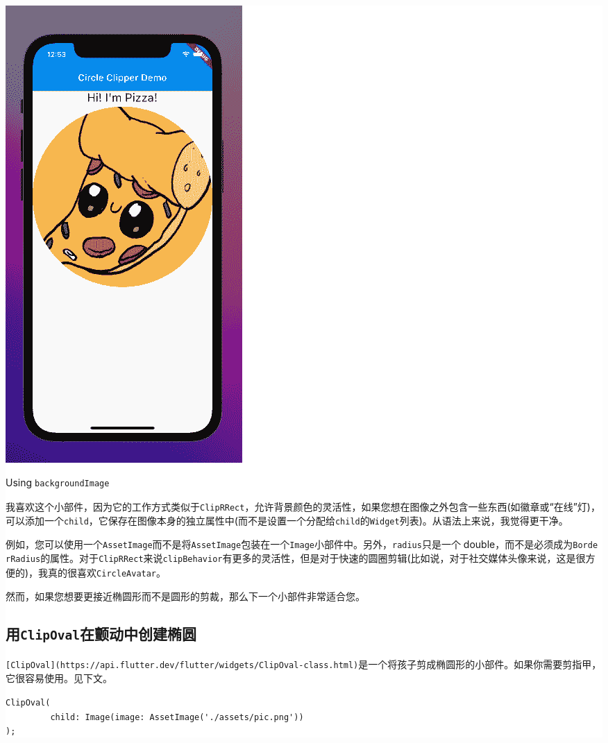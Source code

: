 ![Using Backgroundimage](img/593cbefe3ca4e38a6a7c52e7a4105aaf.png)

Using `backgroundImage`

我喜欢这个小部件，因为它的工作方式类似于`ClipRRect`，允许背景颜色的灵活性，如果您想在图像之外包含一些东西(如徽章或“在线”灯)，可以添加一个`child`，它保存在图像本身的独立属性中(而不是设置一个分配给`child`的`Widget`列表)。从语法上来说，我觉得更干净。

例如，您可以使用一个`AssetImage`而不是将`AssetImage`包装在一个`Image`小部件中。另外，`radius`只是一个 double，而不是必须成为`BorderRadius`的属性。对于`ClipRRect`来说`clipBehavior`有更多的灵活性，但是对于快速的圆圈剪辑(比如说，对于社交媒体头像来说，这是很方便的)，我真的很喜欢`CircleAvatar`。

然而，如果您想要更接近椭圆形而不是圆形的剪裁，那么下一个小部件非常适合您。

## 用`ClipOval`在颤动中创建椭圆

`[ClipOval](https://api.flutter.dev/flutter/widgets/ClipOval-class.html)`是一个将孩子剪成椭圆形的小部件。如果你需要剪指甲，它很容易使用。见下文。

```
ClipOval(
         child: Image(image: AssetImage('./assets/pic.png'))
);

```
